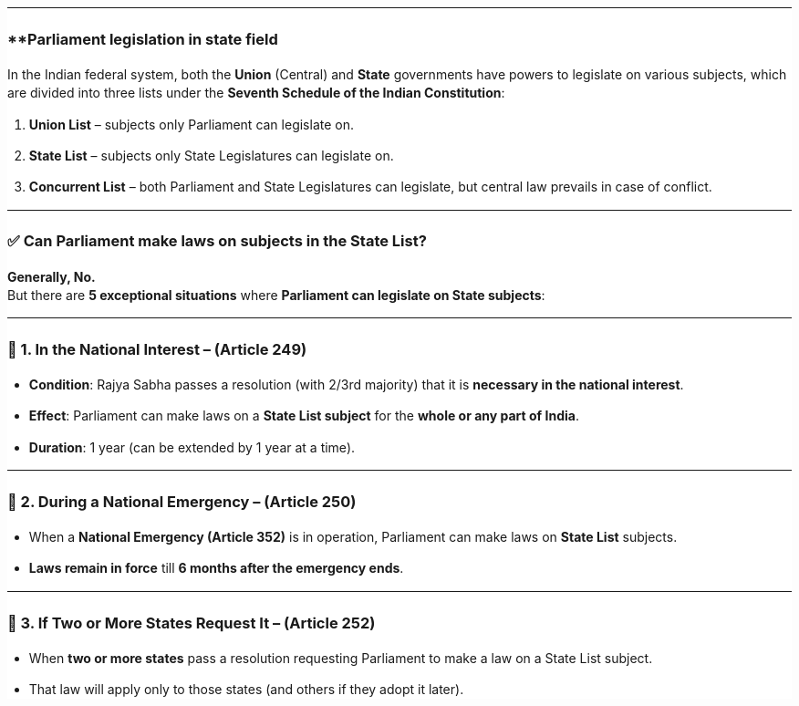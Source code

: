 
---


### **Parliament legislation in state field

In the Indian federal system, both the **Union** (Central) and **State** governments have powers to legislate on various subjects, which are divided into three lists under the **Seventh Schedule of the Indian Constitution**:

1. **Union List** – subjects only Parliament can legislate on.
    
2. **State List** – subjects only State Legislatures can legislate on.
    
3. **Concurrent List** – both Parliament and State Legislatures can legislate, but central law prevails in case of conflict.
    

---

### ✅ Can **Parliament make laws on subjects in the State List**?

**Generally, No.**  
But there are **5 exceptional situations** where **Parliament can legislate on State subjects**:

---

### 🔶 1. **In the National Interest** – (Article 249)

- **Condition**: Rajya Sabha passes a resolution (with 2/3rd majority) that it is **necessary in the national interest**.
    
- **Effect**: Parliament can make laws on a **State List subject** for the **whole or any part of India**.
    
- **Duration**: 1 year (can be extended by 1 year at a time).
    

---

### 🔶 2. **During a National Emergency** – (Article 250)

- When a **National Emergency (Article 352)** is in operation, Parliament can make laws on **State List** subjects.
    
- **Laws remain in force** till **6 months after the emergency ends**.
    

---

### 🔶 3. **If Two or More States Request It** – (Article 252)

- When **two or more states** pass a resolution requesting Parliament to make a law on a State List subject.
    
- That law will apply only to those states (and others if they adopt it later).
    